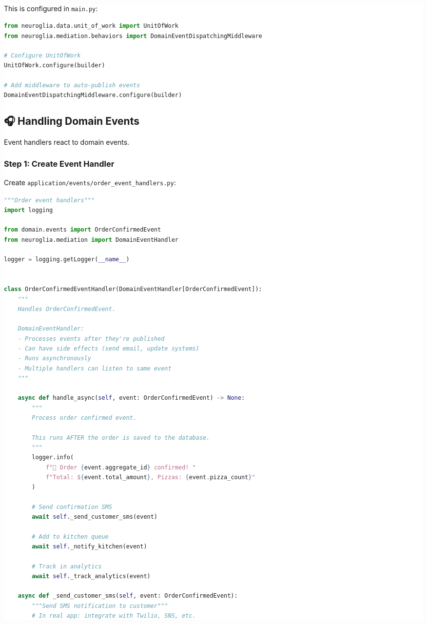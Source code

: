 This is configured in `main.py`:

```python
from neuroglia.data.unit_of_work import UnitOfWork
from neuroglia.mediation.behaviors import DomainEventDispatchingMiddleware

# Configure UnitOfWork
UnitOfWork.configure(builder)

# Add middleware to auto-publish events
DomainEventDispatchingMiddleware.configure(builder)
```

## 🎧 Handling Domain Events

Event handlers react to domain events.

### Step 1: Create Event Handler

Create `application/events/order_event_handlers.py`:

```python
"""Order event handlers"""
import logging

from domain.events import OrderConfirmedEvent
from neuroglia.mediation import DomainEventHandler

logger = logging.getLogger(__name__)


class OrderConfirmedEventHandler(DomainEventHandler[OrderConfirmedEvent]):
    """
    Handles OrderConfirmedEvent.

    DomainEventHandler:
    - Processes events after they're published
    - Can have side effects (send email, update systems)
    - Runs asynchronously
    - Multiple handlers can listen to same event
    """

    async def handle_async(self, event: OrderConfirmedEvent) -> None:
        """
        Process order confirmed event.

        This runs AFTER the order is saved to the database.
        """
        logger.info(
            f"🍕 Order {event.aggregate_id} confirmed! "
            f"Total: ${event.total_amount}, Pizzas: {event.pizza_count}"
        )

        # Send confirmation SMS
        await self._send_customer_sms(event)

        # Add to kitchen queue
        await self._notify_kitchen(event)

        # Track in analytics
        await self._track_analytics(event)

    async def _send_customer_sms(self, event: OrderConfirmedEvent):
        """Send SMS notification to customer"""
        # In real app: integrate with Twilio, SNS, etc.
```